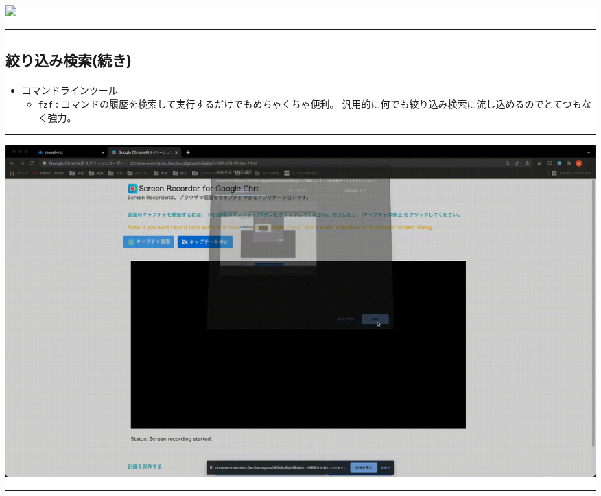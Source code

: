 
![](./img/vimium_bookmark_open.gif)

---

## 絞り込み検索(続き)

+ コマンドラインツール
    - `fzf` : コマンドの履歴を検索して実行するだけでもめちゃくちゃ便利。
    汎用的に何でも絞り込み検索に流し込めるのでとてつもなく強力。

---

![](./img/fzf.gif)

---

